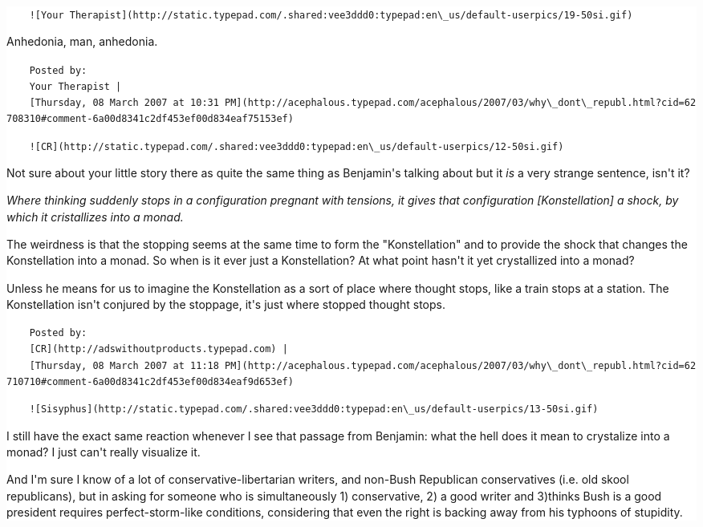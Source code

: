 		![Your Therapist](http://static.typepad.com/.shared:vee3ddd0:typepad:en\_us/default-userpics/19-50si.gif)
	

	

		

Anhedonia, man, anhedonia.

	

		Posted by:
		Your Therapist |
		[Thursday, 08 March 2007 at 10:31 PM](http://acephalous.typepad.com/acephalous/2007/03/why\_dont\_republ.html?cid=62708310#comment-6a00d8341c2df453ef00d834eaf75153ef)

[]()

	

		![CR](http://static.typepad.com/.shared:vee3ddd0:typepad:en\_us/default-userpics/12-50si.gif)
	

	

		

Not sure about your little story there as quite the same thing as Benjamin's talking about but it _is_ a very strange sentence, isn't it? 

_Where thinking suddenly stops in a configuration pregnant with tensions, it gives that configuration [Konstellation] a shock, by which it cristallizes into a monad._

The weirdness is that the stopping seems at the same time to form the "Konstellation" and to provide the shock that changes the Konstellation into a monad. So when is it ever just a Konstellation? At what point hasn't it yet crystallized into a monad? 

Unless he means for us to imagine the Konstellation as a sort of place where thought stops, like a train stops at a station. The Konstellation isn't conjured by the stoppage, it's just where stopped thought stops. 

	

		Posted by:
		[CR](http://adswithoutproducts.typepad.com) |
		[Thursday, 08 March 2007 at 11:18 PM](http://acephalous.typepad.com/acephalous/2007/03/why\_dont\_republ.html?cid=62710710#comment-6a00d8341c2df453ef00d834eaf9d653ef)

[]()

	

		![Sisyphus](http://static.typepad.com/.shared:vee3ddd0:typepad:en\_us/default-userpics/13-50si.gif)
	

	

		

I still have the exact same reaction whenever I see that passage from Benjamin: what the hell does it mean to crystalize into a monad? I just can't really visualize it. 

And I'm sure I know of a lot of conservative-libertarian writers, and non-Bush Republican conservatives (i.e. old skool republicans), but in asking for someone who is simultaneously 1) conservative, 2) a good writer and 3)thinks Bush is a good president requires perfect-storm-like conditions, considering that even the right is backing away from his typhoons of stupidity. 
